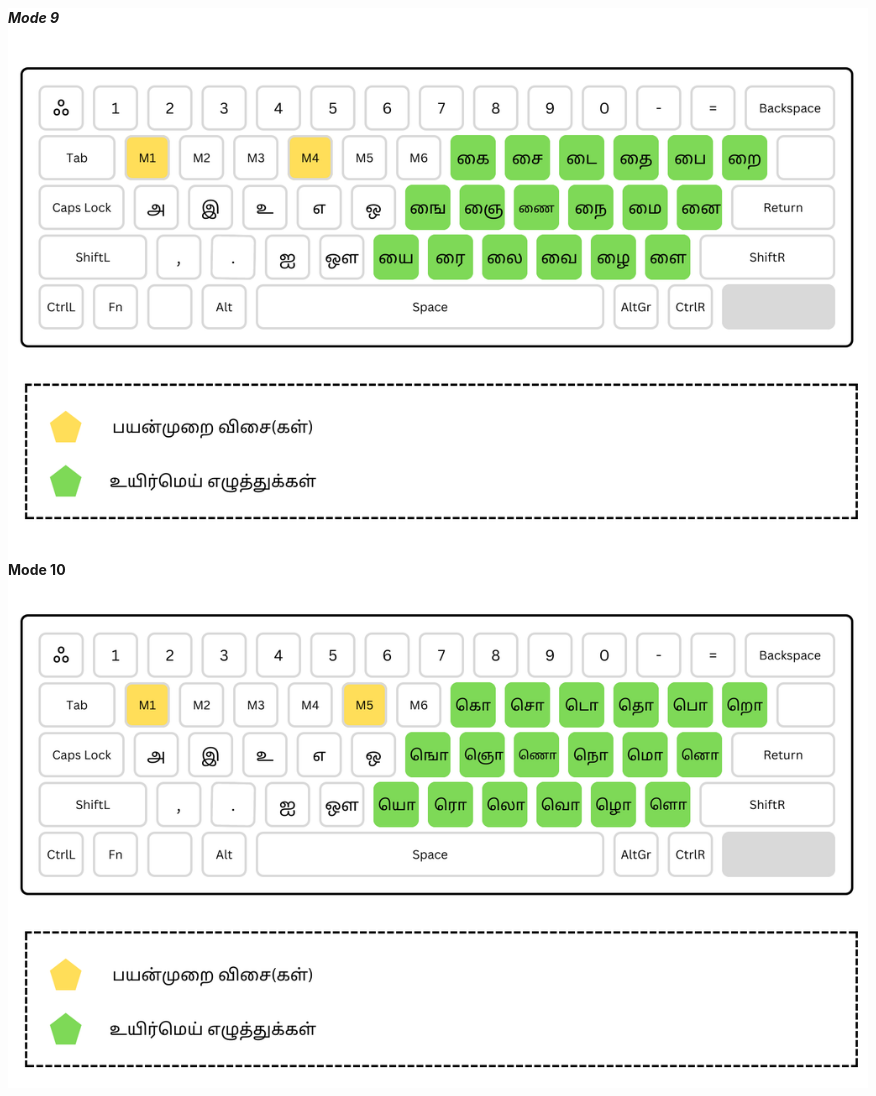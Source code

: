 ##### Mode 9
![Mode 9](Resources/Keyboard_Tamil(11).png)

#### Mode 10
![Mode 10](Resources/Keyboard_Tamil(12).png)
